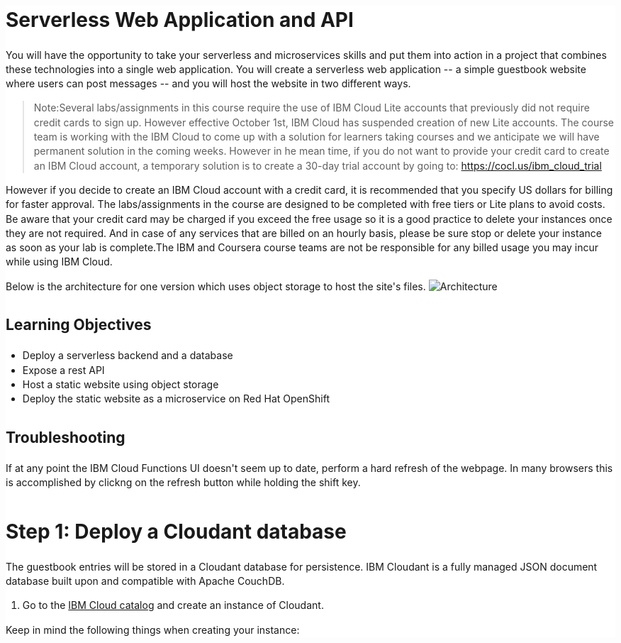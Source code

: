 # Serverless Web Application and API

You will have the opportunity to take your serverless and microservices skills and put them into action in a project that combines these technologies into a single web application. You will create a serverless web application -- a simple guestbook website where users can post messages -- and you will host the website in two different ways.

> Note:Several labs/assignments in this course require the use of IBM Cloud Lite accounts that previously did not require credit cards to sign up. However effective October 1st, IBM Cloud has suspended creation of new Lite accounts. The course team is working with the IBM Cloud to come up with a solution for learners taking courses and we anticipate we will have permanent solution in the coming weeks. However in he mean time, if you do not want to provide your credit card to create an IBM Cloud account, a temporary solution is to create a 30-day trial account by going to: <https://cocl.us/ibm_cloud_trial>

However if you decide to create an IBM Cloud account with a credit card, it is recommended that you specify US dollars for billing for faster approval. The labs/assignments in the course are designed to be completed with free tiers or Lite plans to avoid costs. Be aware that your credit card may be charged if you exceed the free usage so it is a good practice to delete your instances once they are not required. And in case of any services that are billed on an hourly basis, please be sure stop or delete your instance as soon as your lab is complete.The IBM and Coursera course teams are not be responsible for any billed usage you may incur while using IBM Cloud.

Below is the architecture for one version which uses object storage to host the site's files.
![Architecture](https://cf-courses-data.s3.us.cloud-object-storage.appdomain.cloud/IBM-CD0250EN-SkillsNetwork/labs/final%20project/images/architecture.png)

## Learning Objectives

*   Deploy a serverless backend and a database
*   Expose a rest API
*   Host a static website using object storage
*   Deploy the static website as a microservice on Red Hat OpenShift

## Troubleshooting

If at any point the IBM Cloud Functions UI doesn't seem up to date, perform a hard refresh of the webpage. In many browsers this is accomplished by clickng on the refresh button while holding the shift key.

# Step 1: Deploy a Cloudant database

The guestbook entries will be stored in a Cloudant database for persistence. IBM Cloudant is a fully managed JSON document database built upon and compatible with Apache CouchDB.

1.  Go to the [IBM Cloud catalog](https://cloud.ibm.com/catalog?utm_medium=Exinfluencer&utm_source=Exinfluencer&utm_content=000026UJ&utm_term=10006555&utm_id=NA-SkillsNetwork-Channel-SkillsNetworkCoursesIBMCD0250ENSkillsNetwork23783333-2021-01-01&category=databases#services) and create an instance of Cloudant.

Keep in mind the following things when creating your instance:
